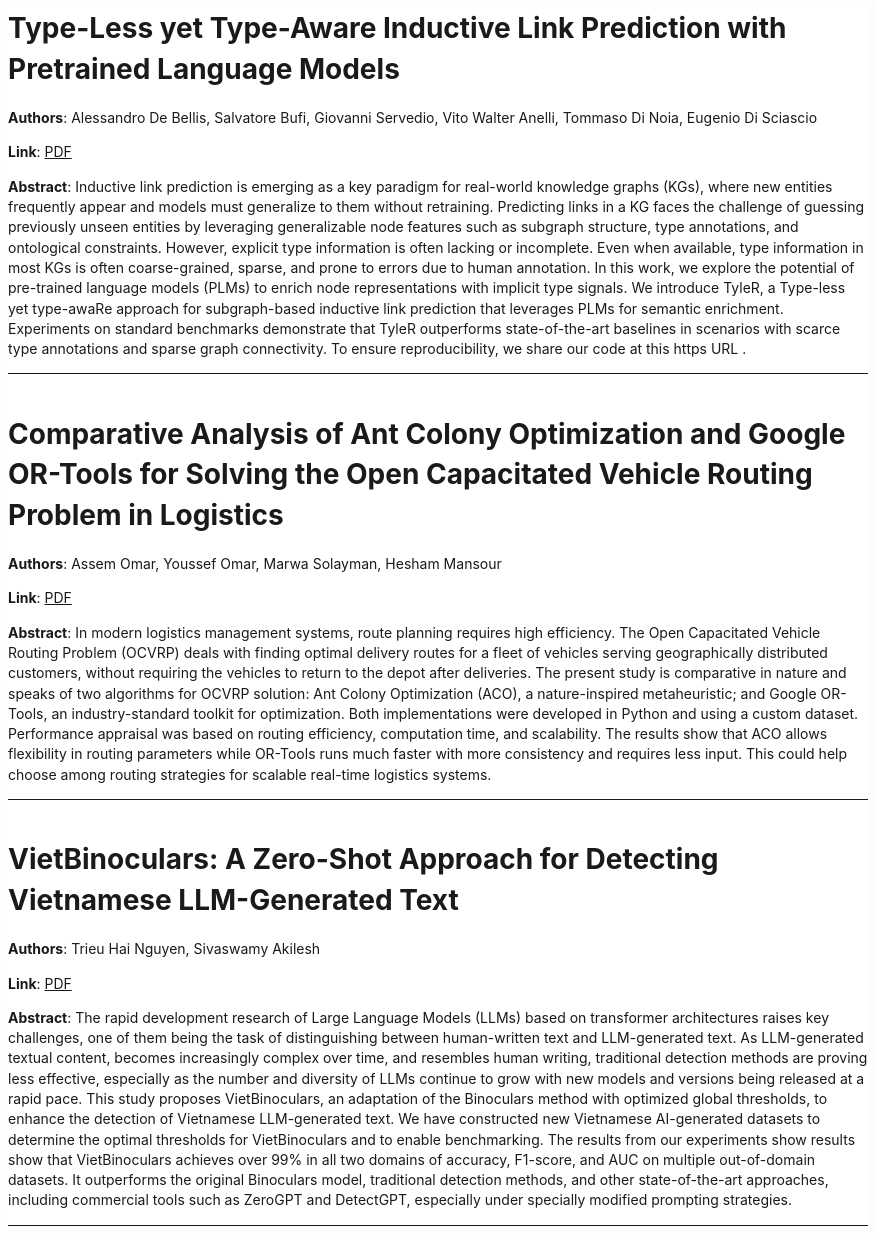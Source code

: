 # Type-Less yet Type-Aware Inductive Link Prediction with Pretrained Language Models 

**Authors**: Alessandro De Bellis, Salvatore Bufi, Giovanni Servedio, Vito Walter Anelli, Tommaso Di Noia, Eugenio Di Sciascio  

**Link**: [PDF](https://arxiv.org/pdf/2509.26224)  

**Abstract**: Inductive link prediction is emerging as a key paradigm for real-world knowledge graphs (KGs), where new entities frequently appear and models must generalize to them without retraining. Predicting links in a KG faces the challenge of guessing previously unseen entities by leveraging generalizable node features such as subgraph structure, type annotations, and ontological constraints. However, explicit type information is often lacking or incomplete. Even when available, type information in most KGs is often coarse-grained, sparse, and prone to errors due to human annotation. In this work, we explore the potential of pre-trained language models (PLMs) to enrich node representations with implicit type signals. We introduce TyleR, a Type-less yet type-awaRe approach for subgraph-based inductive link prediction that leverages PLMs for semantic enrichment. Experiments on standard benchmarks demonstrate that TyleR outperforms state-of-the-art baselines in scenarios with scarce type annotations and sparse graph connectivity. To ensure reproducibility, we share our code at this https URL . 

---
# Comparative Analysis of Ant Colony Optimization and Google OR-Tools for Solving the Open Capacitated Vehicle Routing Problem in Logistics 

**Authors**: Assem Omar, Youssef Omar, Marwa Solayman, Hesham Mansour  

**Link**: [PDF](https://arxiv.org/pdf/2509.26216)  

**Abstract**: In modern logistics management systems, route planning requires high efficiency. The Open Capacitated Vehicle Routing Problem (OCVRP) deals with finding optimal delivery routes for a fleet of vehicles serving geographically distributed customers, without requiring the vehicles to return to the depot after deliveries. The present study is comparative in nature and speaks of two algorithms for OCVRP solution: Ant Colony Optimization (ACO), a nature-inspired metaheuristic; and Google OR-Tools, an industry-standard toolkit for optimization. Both implementations were developed in Python and using a custom dataset. Performance appraisal was based on routing efficiency, computation time, and scalability. The results show that ACO allows flexibility in routing parameters while OR-Tools runs much faster with more consistency and requires less input. This could help choose among routing strategies for scalable real-time logistics systems. 

---
# VietBinoculars: A Zero-Shot Approach for Detecting Vietnamese LLM-Generated Text 

**Authors**: Trieu Hai Nguyen, Sivaswamy Akilesh  

**Link**: [PDF](https://arxiv.org/pdf/2509.26189)  

**Abstract**: The rapid development research of Large Language Models (LLMs) based on transformer architectures raises key challenges, one of them being the task of distinguishing between human-written text and LLM-generated text. As LLM-generated textual content, becomes increasingly complex over time, and resembles human writing, traditional detection methods are proving less effective, especially as the number and diversity of LLMs continue to grow with new models and versions being released at a rapid pace. This study proposes VietBinoculars, an adaptation of the Binoculars method with optimized global thresholds, to enhance the detection of Vietnamese LLM-generated text. We have constructed new Vietnamese AI-generated datasets to determine the optimal thresholds for VietBinoculars and to enable benchmarking. The results from our experiments show results show that VietBinoculars achieves over 99\% in all two domains of accuracy, F1-score, and AUC on multiple out-of-domain datasets. It outperforms the original Binoculars model, traditional detection methods, and other state-of-the-art approaches, including commercial tools such as ZeroGPT and DetectGPT, especially under specially modified prompting strategies. 

---